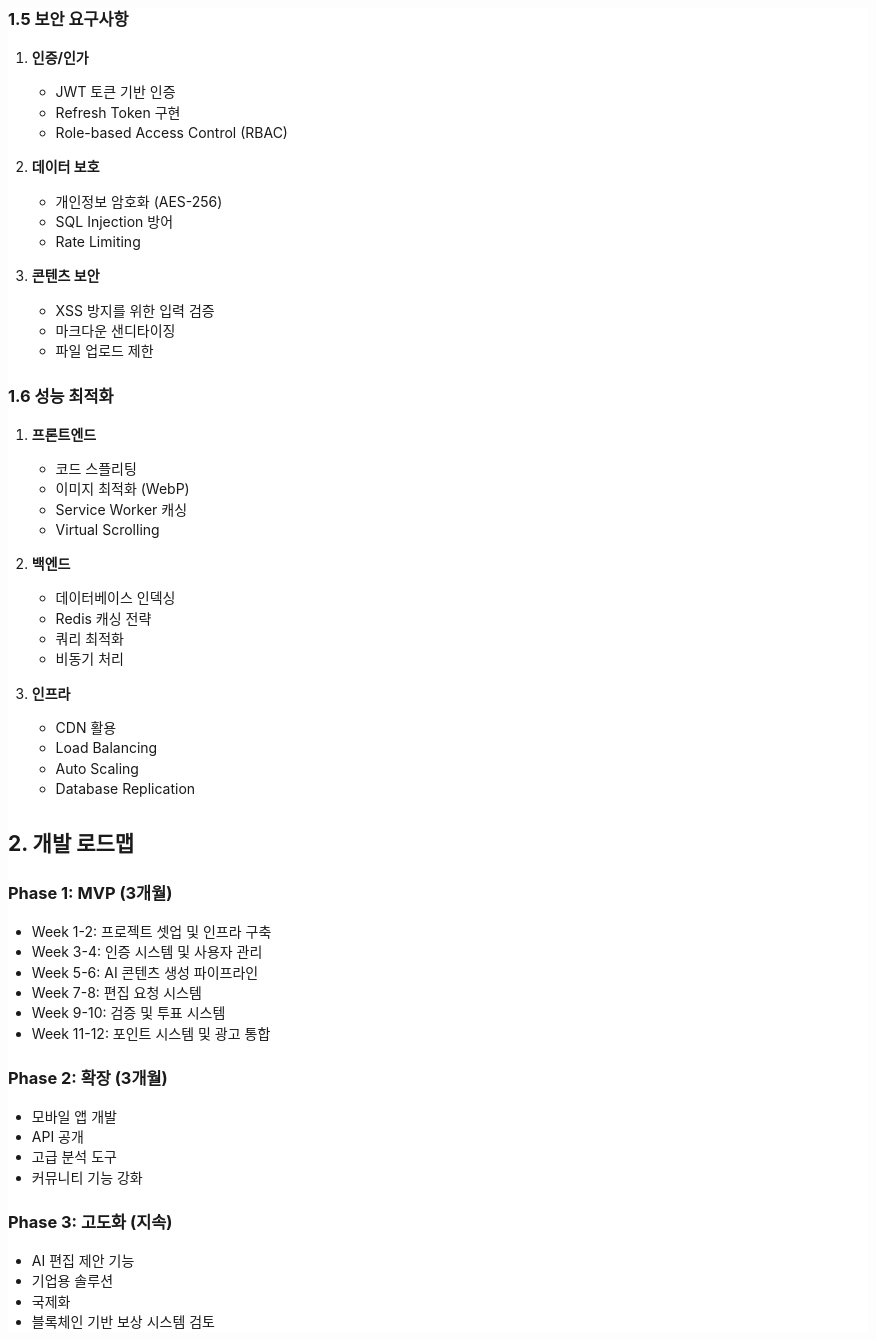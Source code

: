 ### 1.5 보안 요구사항

1. **인증/인가**
   - JWT 토큰 기반 인증
   - Refresh Token 구현
   - Role-based Access Control (RBAC)

2. **데이터 보호**
   - 개인정보 암호화 (AES-256)
   - SQL Injection 방어
   - Rate Limiting

3. **콘텐츠 보안**
   - XSS 방지를 위한 입력 검증
   - 마크다운 샌디타이징
   - 파일 업로드 제한

### 1.6 성능 최적화

1. **프론트엔드**
   - 코드 스플리팅
   - 이미지 최적화 (WebP)
   - Service Worker 캐싱
   - Virtual Scrolling

2. **백엔드**
   - 데이터베이스 인덱싱
   - Redis 캐싱 전략
   - 쿼리 최적화
   - 비동기 처리

3. **인프라**
   - CDN 활용
   - Load Balancing
   - Auto Scaling
   - Database Replication

## 2. 개발 로드맵

### Phase 1: MVP (3개월)

- Week 1-2: 프로젝트 셋업 및 인프라 구축
- Week 3-4: 인증 시스템 및 사용자 관리
- Week 5-6: AI 콘텐츠 생성 파이프라인
- Week 7-8: 편집 요청 시스템
- Week 9-10: 검증 및 투표 시스템
- Week 11-12: 포인트 시스템 및 광고 통합

### Phase 2: 확장 (3개월)

- 모바일 앱 개발
- API 공개
- 고급 분석 도구
- 커뮤니티 기능 강화

### Phase 3: 고도화 (지속)

- AI 편집 제안 기능
- 기업용 솔루션
- 국제화
- 블록체인 기반 보상 시스템 검토